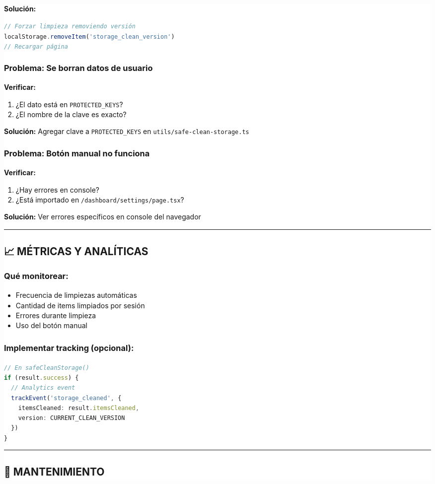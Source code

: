 **Solución:**
```typescript
// Forzar limpieza removiendo versión
localStorage.removeItem('storage_clean_version')
// Recargar página
```

### Problema: Se borran datos de usuario

**Verificar:**
1. ¿El dato está en `PROTECTED_KEYS`?
2. ¿El nombre de la clave es exacto?

**Solución:**
Agregar clave a `PROTECTED_KEYS` en `utils/safe-clean-storage.ts`

### Problema: Botón manual no funciona

**Verificar:**
1. ¿Hay errores en console?
2. ¿Está importado en `/dashboard/settings/page.tsx`?

**Solución:**
Ver errores específicos en console del navegador

---

## 📈 MÉTRICAS Y ANALÍTICAS

### Qué monitorear:

- Frecuencia de limpiezas automáticas
- Cantidad de items limpiados por sesión
- Errores durante limpieza
- Uso del botón manual

### Implementar tracking (opcional):

```typescript
// En safeCleanStorage()
if (result.success) {
  // Analytics event
  trackEvent('storage_cleaned', {
    itemsCleaned: result.itemsCleaned,
    version: CURRENT_CLEAN_VERSION
  })
}
```

---

## 🔄 MANTENIMIENTO

